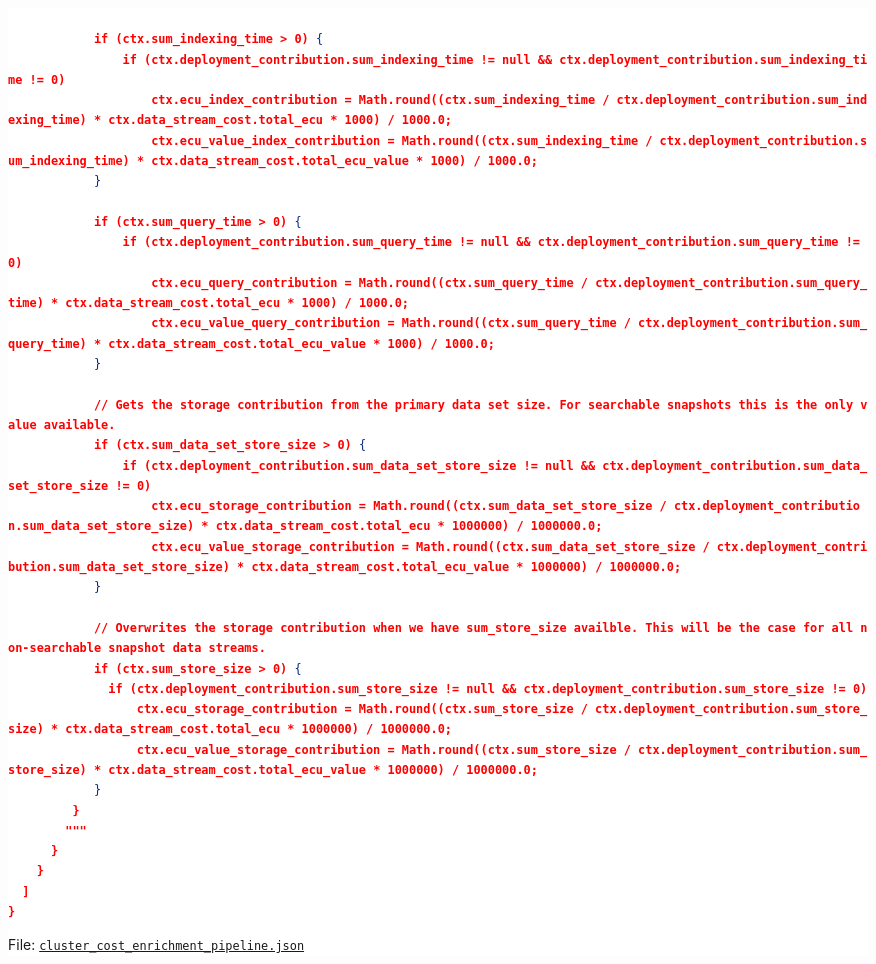 ```json

            if (ctx.sum_indexing_time > 0) {
                if (ctx.deployment_contribution.sum_indexing_time != null && ctx.deployment_contribution.sum_indexing_time != 0) 
                    ctx.ecu_index_contribution = Math.round((ctx.sum_indexing_time / ctx.deployment_contribution.sum_indexing_time) * ctx.data_stream_cost.total_ecu * 1000) / 1000.0;
                    ctx.ecu_value_index_contribution = Math.round((ctx.sum_indexing_time / ctx.deployment_contribution.sum_indexing_time) * ctx.data_stream_cost.total_ecu_value * 1000) / 1000.0;
            }

            if (ctx.sum_query_time > 0) {
                if (ctx.deployment_contribution.sum_query_time != null && ctx.deployment_contribution.sum_query_time != 0)
                    ctx.ecu_query_contribution = Math.round((ctx.sum_query_time / ctx.deployment_contribution.sum_query_time) * ctx.data_stream_cost.total_ecu * 1000) / 1000.0;
                    ctx.ecu_value_query_contribution = Math.round((ctx.sum_query_time / ctx.deployment_contribution.sum_query_time) * ctx.data_stream_cost.total_ecu_value * 1000) / 1000.0;
            }

            // Gets the storage contribution from the primary data set size. For searchable snapshots this is the only value available.
            if (ctx.sum_data_set_store_size > 0) {
                if (ctx.deployment_contribution.sum_data_set_store_size != null && ctx.deployment_contribution.sum_data_set_store_size != 0)
                    ctx.ecu_storage_contribution = Math.round((ctx.sum_data_set_store_size / ctx.deployment_contribution.sum_data_set_store_size) * ctx.data_stream_cost.total_ecu * 1000000) / 1000000.0;
                    ctx.ecu_value_storage_contribution = Math.round((ctx.sum_data_set_store_size / ctx.deployment_contribution.sum_data_set_store_size) * ctx.data_stream_cost.total_ecu_value * 1000000) / 1000000.0;
            }

            // Overwrites the storage contribution when we have sum_store_size availble. This will be the case for all non-searchable snapshot data streams.
            if (ctx.sum_store_size > 0) {
              if (ctx.deployment_contribution.sum_store_size != null && ctx.deployment_contribution.sum_store_size != 0)
                  ctx.ecu_storage_contribution = Math.round((ctx.sum_store_size / ctx.deployment_contribution.sum_store_size) * ctx.data_stream_cost.total_ecu * 1000000) / 1000000.0;
                  ctx.ecu_value_storage_contribution = Math.round((ctx.sum_store_size / ctx.deployment_contribution.sum_store_size) * ctx.data_stream_cost.total_ecu_value * 1000000) / 1000000.0;
            }
         }
        """
      }
    }
  ]
}
```
File: [`cluster_cost_enrichment_pipeline.json`](./assets/pipelines/cluster_cost_enrichment_pipeline.json)
